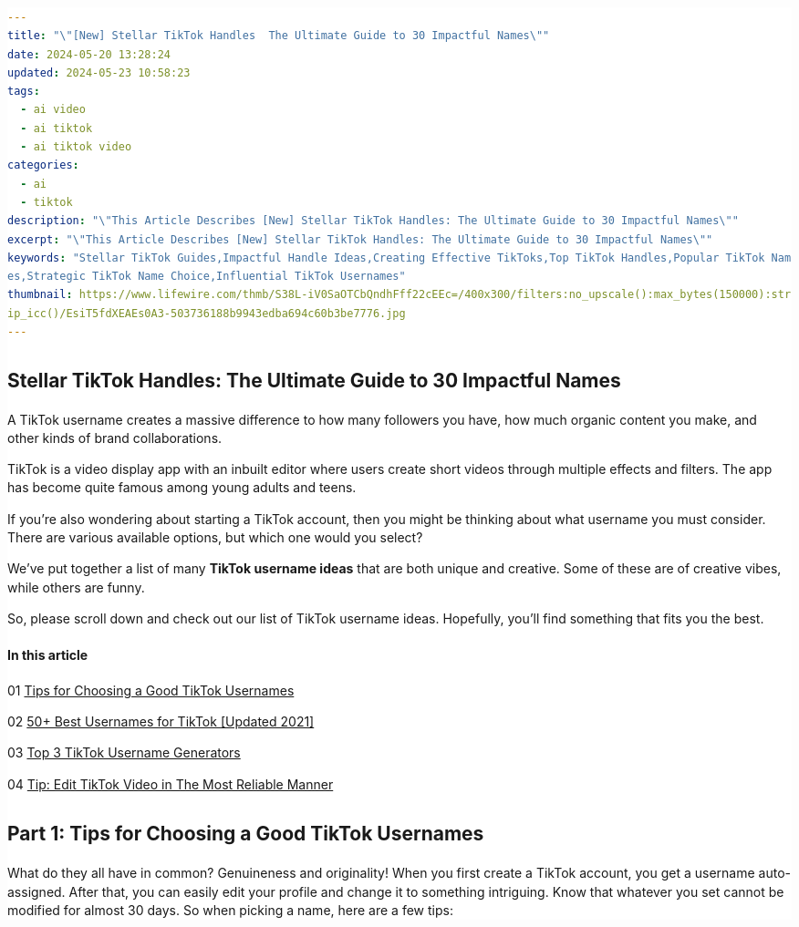 ```yaml
---
title: "\"[New] Stellar TikTok Handles  The Ultimate Guide to 30 Impactful Names\""
date: 2024-05-20 13:28:24
updated: 2024-05-23 10:58:23
tags:
  - ai video
  - ai tiktok
  - ai tiktok video
categories:
  - ai
  - tiktok
description: "\"This Article Describes [New] Stellar TikTok Handles: The Ultimate Guide to 30 Impactful Names\""
excerpt: "\"This Article Describes [New] Stellar TikTok Handles: The Ultimate Guide to 30 Impactful Names\""
keywords: "Stellar TikTok Guides,Impactful Handle Ideas,Creating Effective TikToks,Top TikTok Handles,Popular TikTok Names,Strategic TikTok Name Choice,Influential TikTok Usernames"
thumbnail: https://www.lifewire.com/thmb/S38L-iV0SaOTCbQndhFff22cEEc=/400x300/filters:no_upscale():max_bytes(150000):strip_icc()/EsiT5fdXEAEs0A3-503736188b9943edba694c60b3be7776.jpg
---
```


## Stellar TikTok Handles: The Ultimate Guide to 30 Impactful Names

A TikTok username creates a massive difference to how many followers you have, how much organic content you make, and other kinds of brand collaborations.

TikTok is a video display app with an inbuilt editor where users create short videos through multiple effects and filters. The app has become quite famous among young adults and teens.

If you’re also wondering about starting a TikTok account, then you might be thinking about what username you must consider. There are various available options, but which one would you select?

We’ve put together a list of many **TikTok username ideas** that are both unique and creative. Some of these are of creative vibes, while others are funny.

So, please scroll down and check out our list of TikTok username ideas. Hopefully, you’ll find something that fits you the best.

#### In this article

01 [Tips for Choosing a Good TikTok Usernames](#part1)

02 [50+ Best Usernames for TikTok \[Updated 2021\]](#part2)

03 [Top 3 TikTok Username Generators](#part3)

04 [Tip: Edit TikTok Video in The Most Reliable Manner](#part4)

## Part 1: Tips for Choosing a Good TikTok Usernames

What do they all have in common? Genuineness and originality! When you first create a TikTok account, you get a username auto-assigned. After that, you can easily edit your profile and change it to something intriguing. Know that whatever you set cannot be modified for almost 30 days. So when picking a name, here are a few tips:
